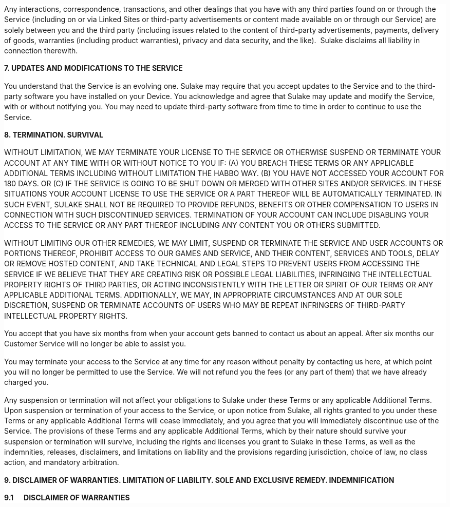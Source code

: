 Any interactions, correspondence, transactions, and other dealings that you have with any third parties found on or through the Service (including on or via Linked Sites or third-party advertisements or content made available on or through our Service) are solely between you and the third party (including issues related to the content of third-party advertisements, payments, delivery of goods, warranties (including product warranties), privacy and data security, and the like).  Sulake disclaims all liability in connection therewith.

**7\. UPDATES AND MODIFICATIONS TO THE SERVICE**

You understand that the Service is an evolving one. Sulake may require that you accept updates to the Service and to the third-party software you have installed on your Device. You acknowledge and agree that Sulake may update and modify the Service, with or without notifying you. You may need to update third-party software from time to time in order to continue to use the Service.

**8\. TERMINATION. SURVIVAL**

WITHOUT LIMITATION, WE MAY TERMINATE YOUR LICENSE TO THE SERVICE OR OTHERWISE SUSPEND OR TERMINATE YOUR ACCOUNT AT ANY TIME WITH OR WITHOUT NOTICE TO YOU IF: (A) YOU BREACH THESE TERMS OR ANY APPLICABLE ADDITIONAL TERMS INCLUDING WITHOUT LIMITATION THE HABBO WAY. (B) YOU HAVE NOT ACCESSED YOUR ACCOUNT FOR 180 DAYS. OR (C) IF THE SERVICE IS GOING TO BE SHUT DOWN OR MERGED WITH OTHER SITES AND/OR SERVICES. IN THESE SITUATIONS YOUR ACCOUNT LICENSE TO USE THE SERVICE OR A PART THEREOF WILL BE AUTOMATICALLY TERMINATED. IN SUCH EVENT, SULAKE SHALL NOT BE REQUIRED TO PROVIDE REFUNDS, BENEFITS OR OTHER COMPENSATION TO USERS IN CONNECTION WITH SUCH DISCONTINUED SERVICES. TERMINATION OF YOUR ACCOUNT CAN INCLUDE DISABLING YOUR ACCESS TO THE SERVICE OR ANY PART THEREOF INCLUDING ANY CONTENT YOU OR OTHERS SUBMITTED.

WITHOUT LIMITING OUR OTHER REMEDIES, WE MAY LIMIT, SUSPEND OR TERMINATE THE SERVICE AND USER ACCOUNTS OR PORTIONS THEREOF, PROHIBIT ACCESS TO OUR GAMES AND SERVICE, AND THEIR CONTENT, SERVICES AND TOOLS, DELAY OR REMOVE HOSTED CONTENT, AND TAKE TECHNICAL AND LEGAL STEPS TO PREVENT USERS FROM ACCESSING THE SERVICE IF WE BELIEVE THAT THEY ARE CREATING RISK OR POSSIBLE LEGAL LIABILITIES, INFRINGING THE INTELLECTUAL PROPERTY RIGHTS OF THIRD PARTIES, OR ACTING INCONSISTENTLY WITH THE LETTER OR SPIRIT OF OUR TERMS OR ANY APPLICABLE ADDITIONAL TERMS. ADDITIONALLY, WE MAY, IN APPROPRIATE CIRCUMSTANCES AND AT OUR SOLE DISCRETION, SUSPEND OR TERMINATE ACCOUNTS OF USERS WHO MAY BE REPEAT INFRINGERS OF THIRD-PARTY INTELLECTUAL PROPERTY RIGHTS.

You accept that you have six months from when your account gets banned to contact us about an appeal. After six months our Customer Service will no longer be able to assist you.

You may terminate your access to the Service at any time for any reason without penalty by contacting us here, at which point you will no longer be permitted to use the Service. We will not refund you the fees (or any part of them) that we have already charged you.

Any suspension or termination will not affect your obligations to Sulake under these Terms or any applicable Additional Terms. Upon suspension or termination of your access to the Service, or upon notice from Sulake, all rights granted to you under these Terms or any applicable Additional Terms will cease immediately, and you agree that you will immediately discontinue use of the Service. The provisions of these Terms and any applicable Additional Terms, which by their nature should survive your suspension or termination will survive, including the rights and licenses you grant to Sulake in these Terms, as well as the indemnities, releases, disclaimers, and limitations on liability and the provisions regarding jurisdiction, choice of law, no class action, and mandatory arbitration.

**9\. DISCLAIMER OF WARRANTIES. LIMITATION OF LIABILITY. SOLE AND EXCLUSIVE REMEDY. INDEMNIFICATION**

**9.1      DISCLAIMER OF WARRANTIES**
